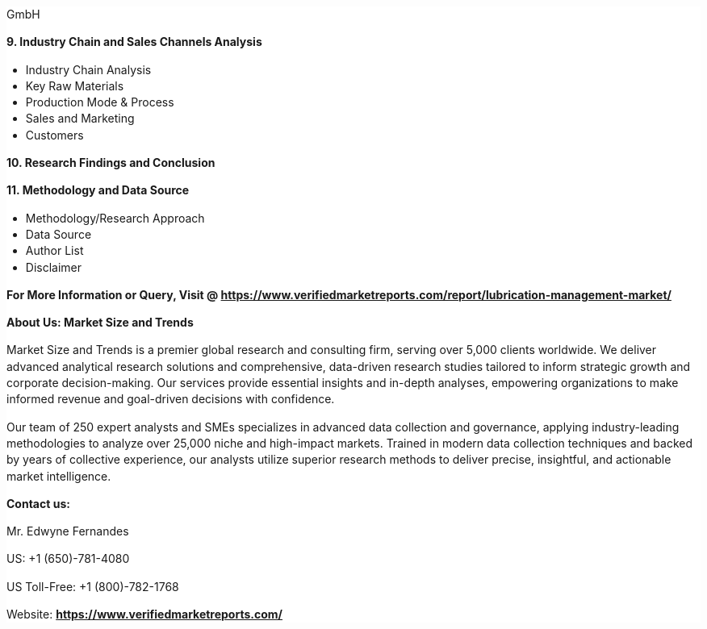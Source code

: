 GmbH</strong></p><p><strong>9. Industry Chain and Sales Channels Analysis</strong></p><ul><li>Industry Chain Analysis</li><li>Key Raw Materials</li><li>Production Mode &amp; Process</li><li>Sales and Marketing</li><li>Customers</li></ul><p><strong>10. Research Findings and Conclusion</strong></p><p><strong>11. Methodology and Data Source</strong></p><ul><li>Methodology/Research Approach</li><li>Data Source</li><li>Author List</li><li>Disclaimer</li></ul></p><p><strong>For More Information or Query, Visit @ <a href="https://www.verifiedmarketreports.com/report/lubrication-management-market/">https://www.verifiedmarketreports.com/report/lubrication-management-market/</a></strong></p><p><strong>About Us: Market Size and Trends</strong></p><p>Market Size and Trends is a premier global research and consulting firm, serving over 5,000 clients worldwide. We deliver advanced analytical research solutions and comprehensive, data-driven research studies tailored to inform strategic growth and corporate decision-making. Our services provide essential insights and in-depth analyses, empowering organizations to make informed revenue and goal-driven decisions with confidence.</p><p>Our team of 250 expert analysts and SMEs specializes in advanced data collection and governance, applying industry-leading methodologies to analyze over 25,000 niche and high-impact markets. Trained in modern data collection techniques and backed by years of collective experience, our analysts utilize superior research methods to deliver precise, insightful, and actionable market intelligence.</p><p><strong>Contact us:</strong></p><p>Mr. Edwyne Fernandes</p><p>US: +1 (650)-781-4080</p><p>US Toll-Free: +1 (800)-782-1768</p><p>Website: <strong><a href="https://www.verifiedmarketreports.com/">https://www.verifiedmarketreports.com/</a></strong></p>
